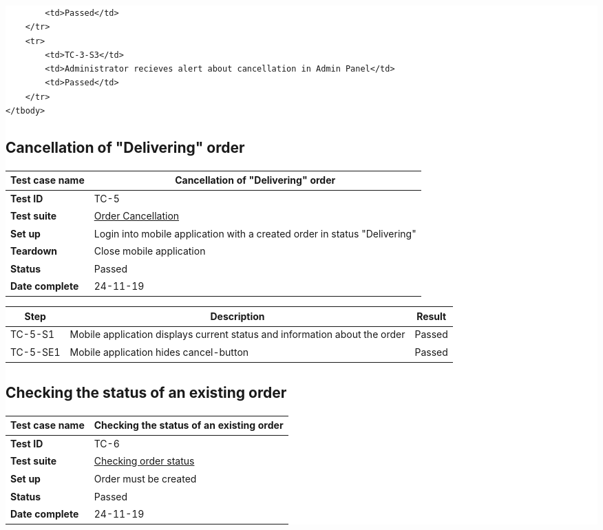             <td>Passed</td>
        </tr>
        <tr>
            <td>TC-3-S3</td>
            <td>Administrator recieves alert about cancellation in Admin Panel</td>
            <td>Passed</td>
        </tr>
    </tbody>
</table>


## Cancellation of "Delivering" order

| **Test case name** | Cancellation of "Delivering" order |
|--------------------|---------------------------------------------------------------|
| **Test ID**        | TC-5 |
| **Test suite**     | <a href="https://github.com/BatyrSeven/innopolis-express/blob/firebase/Requirements/UseCases.md#order-cancellation">Order Cancellation</a> | 
| **Set up**         | Login into mobile application with a created order in status "Delivering" |
| **Teardown**       | Close mobile application | 
| **Status**         | Passed | 
| **Date complete**  | 24-11-19 | 

<table>
    <thead>
        <tr>
            <th>Step</th>
            <th>Description</th>
            <th>Result</th>
        </tr>
    </thead>
    <tbody>
        <tr>
            <td>TC-5-S1</td>
            <td>Mobile application displays current status and information about the order</td>
            <td>Passed</td>
        </tr>
        <tr>
            <td>TC-5-SE1</td>
            <td>Mobile application hides cancel-button</td>
            <td>Passed</td>
        </tr>
    </tbody>
</table>


## Checking the status of an existing order

| **Test case name** | Checking the status of an existing order |
|--------------------|---------------------------------------------------------------|
| **Test ID**        | TC-6 |
| **Test suite**     | <a href="https://github.com/BatyrSeven/innopolis-express/blob/firebase/Requirements/UseCases.md#checking-order-status">Checking order status</a> | 
| **Set up**         | Order must be created |
| **Status**         | Passed | 
| **Date complete**  | 24-11-19 |
